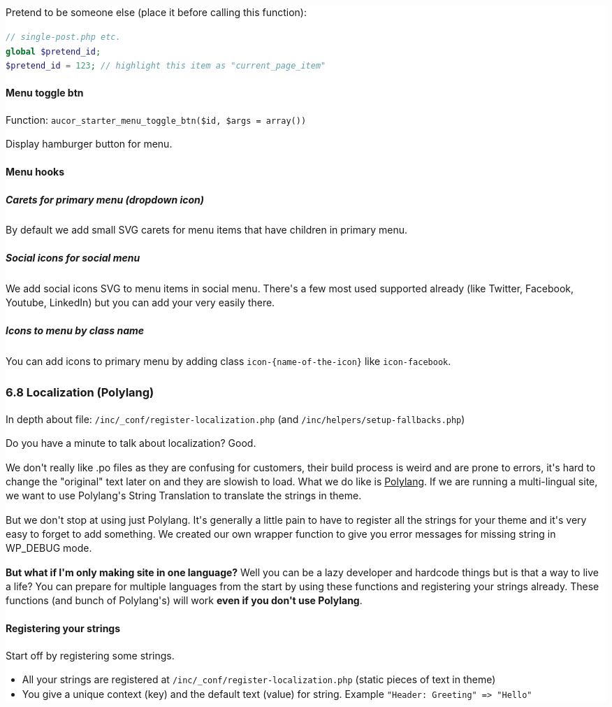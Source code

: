 Pretend to be someone else (place it before calling this function):
```php
// single-post.php etc.
global $pretend_id;
$pretend_id = 123; // highlight this item as "current_page_item"
```

#### Menu toggle btn
Function: `aucor_starter_menu_toggle_btn($id, $args = array())`

Display hamburger button for menu.

#### Menu hooks

##### Carets for primary menu (dropdown icon)

By default we add small SVG carets for menu items that have children in primary menu.

##### Social icons for social menu

We add social icons SVG to menu items in social menu. There's a few most used supported already (like Twitter, Facebook, Youtube, LinkedIn) but you can add your very easily there.

##### Icons to menu by class name

You can add icons to primary menu by adding class `icon-{name-of-the-icon}` like `icon-facebook`.

### 6.8 Localization (Polylang)

In depth about file: `/inc/_conf/register-localization.php` (and `/inc/helpers/setup-fallbacks.php`)

Do you have a minute to talk about localization? Good.

We don't really like .po files as they are confusing for customers, their build process is weird and are prone to errors, it's hard to change the "original" text later on and they are slowish to load. What we do like is [Polylang](https://polylang.pro/). If we are running a multi-lingual site, we want to use Polylang's String Translation to translate the strings in theme.

But we don't stop at using just Polylang. It's generally a little pain to have to register all the strings for your theme and it's very easy to forget to add something. We created our own wrapper function to give you error messages for missing string in WP_DEBUG mode.

**But what if I'm only making site in one language?** Well you can be a lazy developer and hardcode things but is that a way to live a life? You can prepare for multiple languages from the start by using these functions and registering your strings already. These functions (and bunch of Polylang's) will work **even if you don't use Polylang**.

#### Registering your strings

Start off by registering some strings.

  * All your strings are registered at `/inc/_conf/register-localization.php` (static pieces of text in theme)
  * You give a unique context (key) and the default text (value) for string. Example `"Header: Greeting" => "Hello"`
